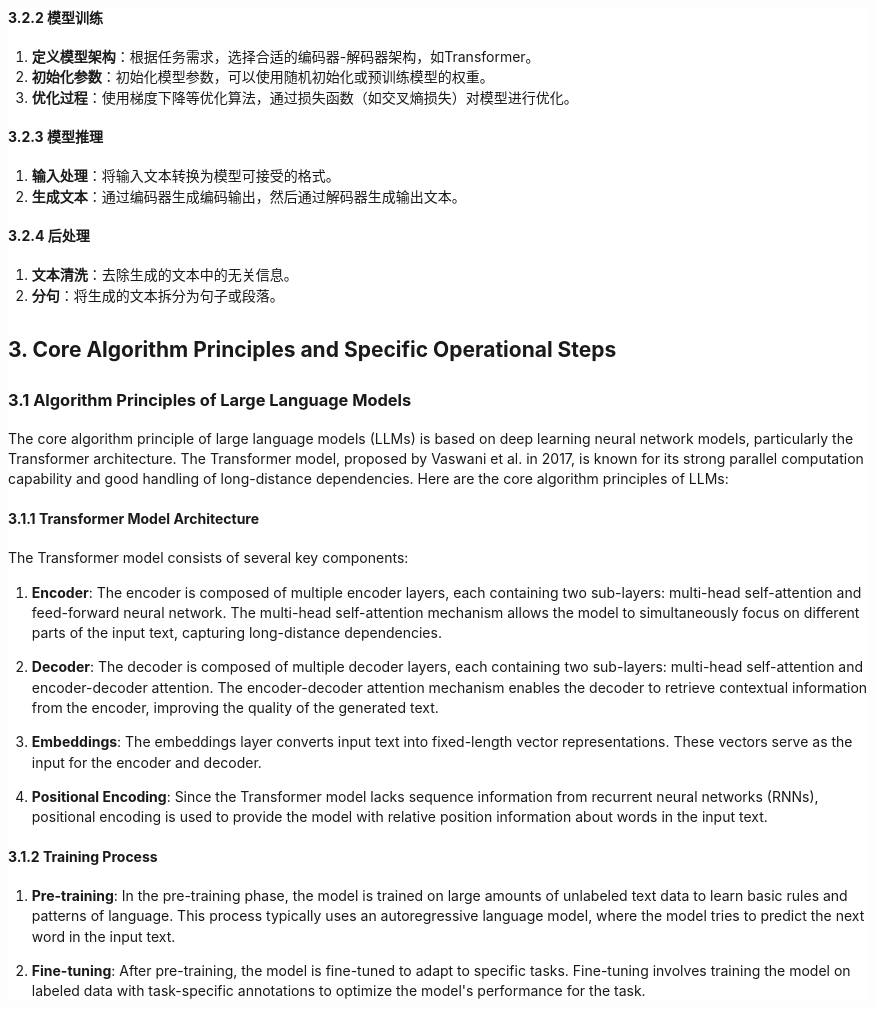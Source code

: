 #### 3.2.2 模型训练

1. **定义模型架构**：根据任务需求，选择合适的编码器-解码器架构，如Transformer。
2. **初始化参数**：初始化模型参数，可以使用随机初始化或预训练模型的权重。
3. **优化过程**：使用梯度下降等优化算法，通过损失函数（如交叉熵损失）对模型进行优化。

#### 3.2.3 模型推理

1. **输入处理**：将输入文本转换为模型可接受的格式。
2. **生成文本**：通过编码器生成编码输出，然后通过解码器生成输出文本。

#### 3.2.4 后处理

1. **文本清洗**：去除生成的文本中的无关信息。
2. **分句**：将生成的文本拆分为句子或段落。

## 3. Core Algorithm Principles and Specific Operational Steps

### 3.1 Algorithm Principles of Large Language Models

The core algorithm principle of large language models (LLMs) is based on deep learning neural network models, particularly the Transformer architecture. The Transformer model, proposed by Vaswani et al. in 2017, is known for its strong parallel computation capability and good handling of long-distance dependencies. Here are the core algorithm principles of LLMs:

#### 3.1.1 Transformer Model Architecture

The Transformer model consists of several key components:

1. **Encoder**: The encoder is composed of multiple encoder layers, each containing two sub-layers: multi-head self-attention and feed-forward neural network. The multi-head self-attention mechanism allows the model to simultaneously focus on different parts of the input text, capturing long-distance dependencies.

2. **Decoder**: The decoder is composed of multiple decoder layers, each containing two sub-layers: multi-head self-attention and encoder-decoder attention. The encoder-decoder attention mechanism enables the decoder to retrieve contextual information from the encoder, improving the quality of the generated text.

3. **Embeddings**: The embeddings layer converts input text into fixed-length vector representations. These vectors serve as the input for the encoder and decoder.

4. **Positional Encoding**: Since the Transformer model lacks sequence information from recurrent neural networks (RNNs), positional encoding is used to provide the model with relative position information about words in the input text.

#### 3.1.2 Training Process

1. **Pre-training**: In the pre-training phase, the model is trained on large amounts of unlabeled text data to learn basic rules and patterns of language. This process typically uses an autoregressive language model, where the model tries to predict the next word in the input text.

2. **Fine-tuning**: After pre-training, the model is fine-tuned to adapt to specific tasks. Fine-tuning involves training the model on labeled data with task-specific annotations to optimize the model's performance for the task.
